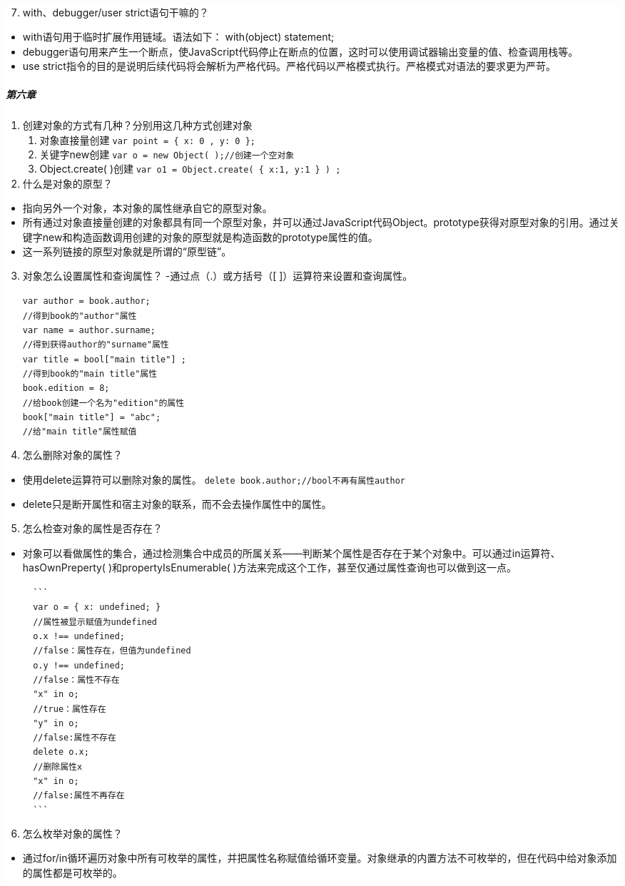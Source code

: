 7. with、debugger/user strict语句干嘛的？
- with语句用于临时扩展作用链域。语法如下：
with(object)
statement;
- debugger语句用来产生一个断点，使JavaScript代码停止在断点的位置，这时可以使用调试器输出变量的值、检查调用栈等。
- use strict指令的目的是说明后续代码将会解析为严格代码。严格代码以严格模式执行。严格模式对语法的要求更为严苛。



##### 第六章  
1. 创建对象的方式有几种？分别用这几种方式创建对象 
	1. 对象直接量创建
	`var point = { x: 0 , y: 0 };` 
	2. 关键字new创建
	`var o = new Object( );//创建一个空对象`
	3. Object.create( )创建
	`var o1 = Object.create( { x:1, y:1 } ) ;`
2. 什么是对象的原型？
- 指向另外一个对象，本对象的属性继承自它的原型对象。  
- 所有通过对象直接量创建的对象都具有同一个原型对象，并可以通过JavaScript代码Object。prototype获得对原型对象的引用。通过关键字new和构造函数调用创建的对象的原型就是构造函数的prototype属性的值。
- 这一系列链接的原型对象就是所谓的“原型链”。
3. 对象怎么设置属性和查询属性？ 
-通过点（.）或方括号（[ ]）运算符来设置和查询属性。

	```
	var author = book.author;
	//得到book的"author"属性
	var name = author.surname;
	//得到获得author的"surname"属性
	var title = bool["main title"] ;
	//得到book的"main title"属性
	book.edition = 8;
	//给book创建一个名为"edition"的属性
	book["main title"] = "abc";
	//给"main title"属性赋值
	```
4. 怎么删除对象的属性？
- 使用delete运算符可以删除对象的属性。
 	`delete book.author;//bool不再有属性author`
 	
-   delete只是断开属性和宿主对象的联系，而不会去操作属性中的属性。
5. 怎么检查对象的属性是否存在？
- 对象可以看做属性的集合，通过检测集合中成员的所属关系——判断某个属性是否存在于某个对象中。可以通过in运算符、hasOwnPreperty( )和propertyIsEnumerable( )方法来完成这个工作，甚至仅通过属性查询也可以做到这一点。

		```
		var o = { x: undefined; }
		//属性被显示赋值为undefined
		o.x !== undefined;
		//false：属性存在，但值为undefined
		o.y !== undefined;
		//false：属性不存在
		"x" in o;
		//true：属性存在
		"y" in o;
		//false:属性不存在
		delete o.x;
		//删除属性x
		"x" in o;
		//false:属性不再存在
		```
6. 怎么枚举对象的属性？
- 通过for/in循环遍历对象中所有可枚举的属性，并把属性名称赋值给循环变量。对象继承的内置方法不可枚举的，但在代码中给对象添加的属性都是可枚举的。
